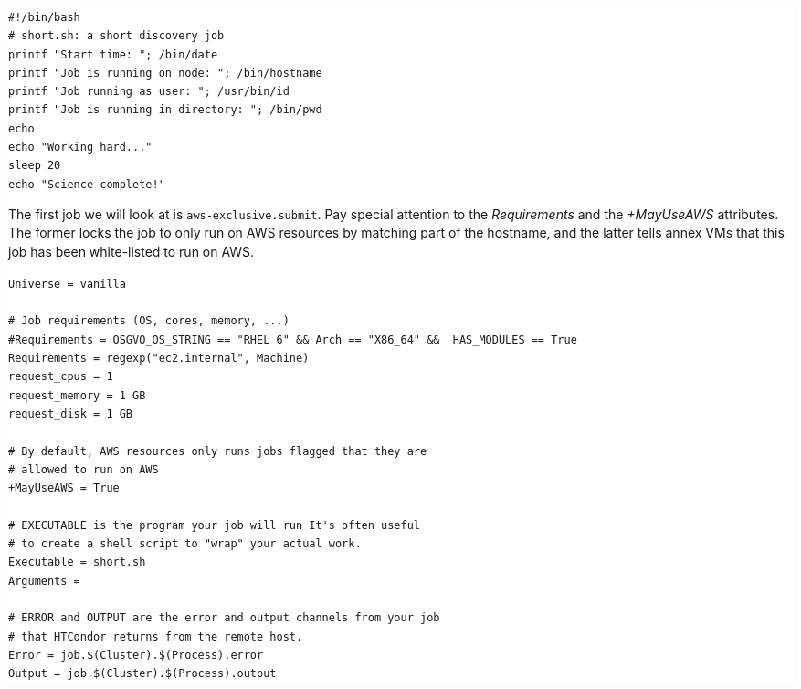 	#!/bin/bash
	# short.sh: a short discovery job
	printf "Start time: "; /bin/date
	printf "Job is running on node: "; /bin/hostname
	printf "Job running as user: "; /usr/bin/id
	printf "Job is running in directory: "; /bin/pwd
	echo
	echo "Working hard..."
	sleep 20
	echo "Science complete!"

The first job we will look at is `aws-exclusive.submit`. Pay special attention to the *Requirements* and the *+MayUseAWS* attributes. The former locks the job to only run on AWS resources by matching part of the hostname, and the latter tells annex VMs that this job has been white-listed to run on AWS.

    Universe = vanilla
    
    # Job requirements (OS, cores, memory, ...)
    #Requirements = OSGVO_OS_STRING == "RHEL 6" && Arch == "X86_64" &&  HAS_MODULES == True
    Requirements = regexp("ec2.internal", Machine)
    request_cpus = 1
    request_memory = 1 GB
    request_disk = 1 GB
    
    # By default, AWS resources only runs jobs flagged that they are
    # allowed to run on AWS
    +MayUseAWS = True
    
    # EXECUTABLE is the program your job will run It's often useful
    # to create a shell script to "wrap" your actual work.
    Executable = short.sh
    Arguments = 
    
    # ERROR and OUTPUT are the error and output channels from your job
    # that HTCondor returns from the remote host.
    Error = job.$(Cluster).$(Process).error
    Output = job.$(Cluster).$(Process).output
    